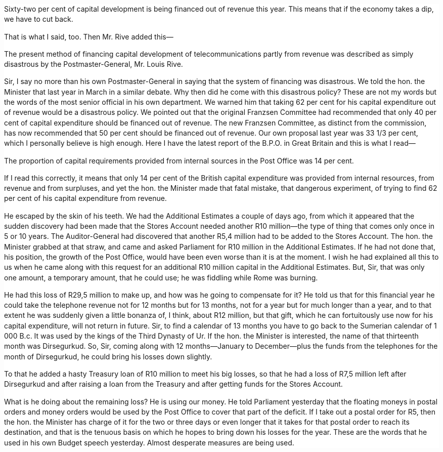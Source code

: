 <block name="quote">Sixty-two per cent of capital development is being financed out of revenue this year. This means that if the economy takes a dip, we have to cut back.</block>

<p>That is what I said, too. Then Mr. Rive added this&#x2014;</p>

<block name="quote">The present method of financing capital development of telecommunications partly from revenue was described as simply disastrous by the Postmaster-General, Mr. Louis Rive.</block>

<p>Sir, I say no more than his own Postmaster-General in saying that the system of financing was disastrous. We told the hon. the Minister that last year in March in a similar debate. Why then did he come with this disastrous policy&#x003F; These are not my words but the words of the most senior official in his own department. We warned him that taking 62 per cent for his capital expenditure out of revenue would be a disastrous policy. We pointed out that the original Franzsen Committee had recommended that only 40 per cent of capital expenditure should be financed out of revenue. The new Franzsen Committee, as distinct from the commission, has now recommended that 50 per cent should be financed out of revenue. Our own proposal last year was 33 1/3 per cent, which I personally believe is high enough. Here I have the latest report of the B.P.O. in Great Britain and this is what I read&#x2014;</p>

<block name="quote">The proportion of capital requirements provided from internal sources in the Post Office was 14 per cent.</block>

<p>If I read this correctly, it means that only 14 per cent of the British capital expenditure was provided from internal resources, from revenue and from surpluses, and yet the hon. the Minister made that fatal mistake, that dangerous experiment, of trying to find 62 per cent of his capital expenditure from revenue.</p>

<p>He escaped by the skin of his teeth. We had the Additional Estimates a couple of days ago, from which it appeared that the sudden discovery had been made that the Stores Account needed another R10 million&#x2014;the type of thing that comes only once in 5 or 10 years. The Auditor-General had discovered that another R5,4 million had to be added to the Stores Account. The hon. the Minister grabbed at that straw, and came and asked Parliament for R10 million in the Additional Estimates. If he had not done that, his position, the growth of the Post Office, would have been even worse than it is at the moment. I wish he had explained all this to us when he came along with this request for an additional R10 million capital in the Additional Estimates. But, Sir, that was only one amount, <span class="col_3967-3968" refersTo="page_0446"/>a temporary amount, that he could use; he was fiddling while Rome was burning.</p>

<p>He had this loss of R29,5 million to make up, and how was he going to compensate for it&#x003F; He told us that for this financial year he could take the telephone revenue not for 12 months but for 13 months, not for a year but for much longer than a year, and to that extent he was suddenly given a little bonanza of, I think, about R12 million, but that gift, which he can fortuitously use now for his capital expenditure, will not return in future. Sir, to find a calendar of 13 months you have to go back to the Sumerian calendar of 1 000 B.c. It was used by the kings of the Third Dynasty of Ur. If the hon. the Minister is interested, the name of that thirteenth month was Dirsegurkud. So, Sir, coming along with 12 months&#x2014;January to December&#x2014;plus the funds from the telephones for the month of Dirsegurkud, he could bring his losses down slightly.</p>

<p>To that he added a hasty Treasury loan of R10 million to meet his big losses, so that he had a loss of R7,5 million left after Dirsegurkud and after raising a loan from the Treasury and after getting funds for the Stores Account.</p>

<p>What is he doing about the remaining loss&#x003F; He is using our money. He told Parliament yesterday that the floating moneys in postal orders and money orders would be used by the Post Office to cover that part of the deficit. If I take out a postal order for R5, then the hon. the Minister has charge of it for the two or three days or even longer that it takes for that postal order to reach its destination, and that is the tenuous basis on which he hopes to bring down his losses for the year. These are the words that he used in his own Budget speech yesterday. Almost desperate measures are being used.</p>
